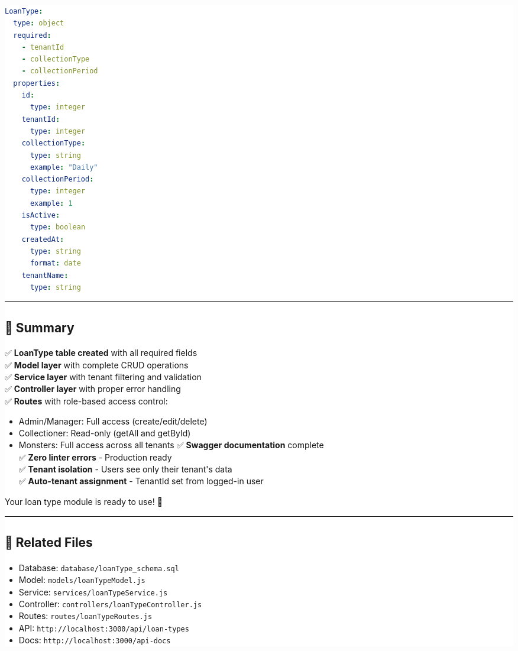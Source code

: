 ```yaml
LoanType:
  type: object
  required:
    - tenantId
    - collectionType
    - collectionPeriod
  properties:
    id:
      type: integer
    tenantId:
      type: integer
    collectionType:
      type: string
      example: "Daily"
    collectionPeriod:
      type: integer
      example: 1
    isActive:
      type: boolean
    createdAt:
      type: string
      format: date
    tenantName:
      type: string
```

---

## 🎉 Summary

✅ **LoanType table created** with all required fields  
✅ **Model layer** with complete CRUD operations  
✅ **Service layer** with tenant filtering and validation  
✅ **Controller layer** with proper error handling  
✅ **Routes** with role-based access control:
  - Admin/Manager: Full access (create/edit/delete)
  - Collectioner: Read-only (getAll and getById)
  - Monsters: Full access across all tenants
✅ **Swagger documentation** complete  
✅ **Zero linter errors** - Production ready  
✅ **Tenant isolation** - Users see only their tenant's data  
✅ **Auto-tenant assignment** - TenantId set from logged-in user  

Your loan type module is ready to use! 🎊

---

## 📖 Related Files

- Database: `database/loanType_schema.sql`
- Model: `models/loanTypeModel.js`
- Service: `services/loanTypeService.js`
- Controller: `controllers/loanTypeController.js`
- Routes: `routes/loanTypeRoutes.js`
- API: `http://localhost:3000/api/loan-types`
- Docs: `http://localhost:3000/api-docs`

